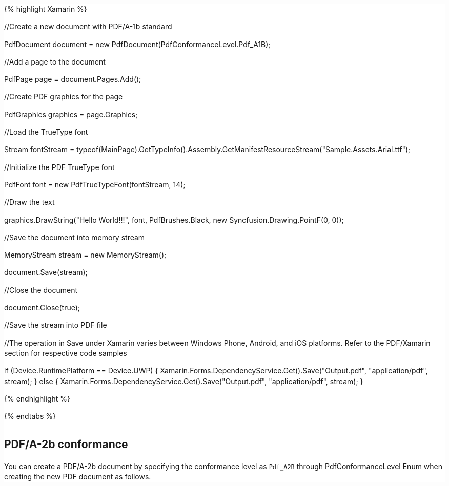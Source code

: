 {% highlight Xamarin %}


//Create a new document with PDF/A-1b standard

PdfDocument document = new PdfDocument(PdfConformanceLevel.Pdf_A1B);

//Add a page to the document

PdfPage page = document.Pages.Add();

//Create PDF graphics for the page

PdfGraphics graphics = page.Graphics;

//Load the TrueType font

Stream fontStream = typeof(MainPage).GetTypeInfo().Assembly.GetManifestResourceStream("Sample.Assets.Arial.ttf");

//Initialize the PDF TrueType font 

PdfFont font = new PdfTrueTypeFont(fontStream, 14);

//Draw the text

graphics.DrawString("Hello World!!!", font, PdfBrushes.Black, new Syncfusion.Drawing.PointF(0, 0));

//Save the document into memory stream

MemoryStream stream = new MemoryStream();

document.Save(stream);

//Close the document

document.Close(true);

//Save the stream into PDF file

//The operation in Save under Xamarin varies between Windows Phone, Android, and iOS platforms. Refer to the PDF/Xamarin section for respective code samples

if (Device.RuntimePlatform == Device.UWP)
{
    Xamarin.Forms.DependencyService.Get<ISaveWindowsPhone>().Save("Output.pdf", "application/pdf", stream);
}
else
{
    Xamarin.Forms.DependencyService.Get<ISave>().Save("Output.pdf", "application/pdf", stream);
}



{% endhighlight %}

{% endtabs %}  

## PDF/A-2b conformance

You can create a PDF/A-2b document by specifying the conformance level as ```Pdf_A2B``` through [PdfConformanceLevel](https://help.syncfusion.com/cr/file-formats/Syncfusion.Pdf.Base~Syncfusion.Pdf.PdfConformanceLevel.html) Enum when creating the new PDF document as follows.
